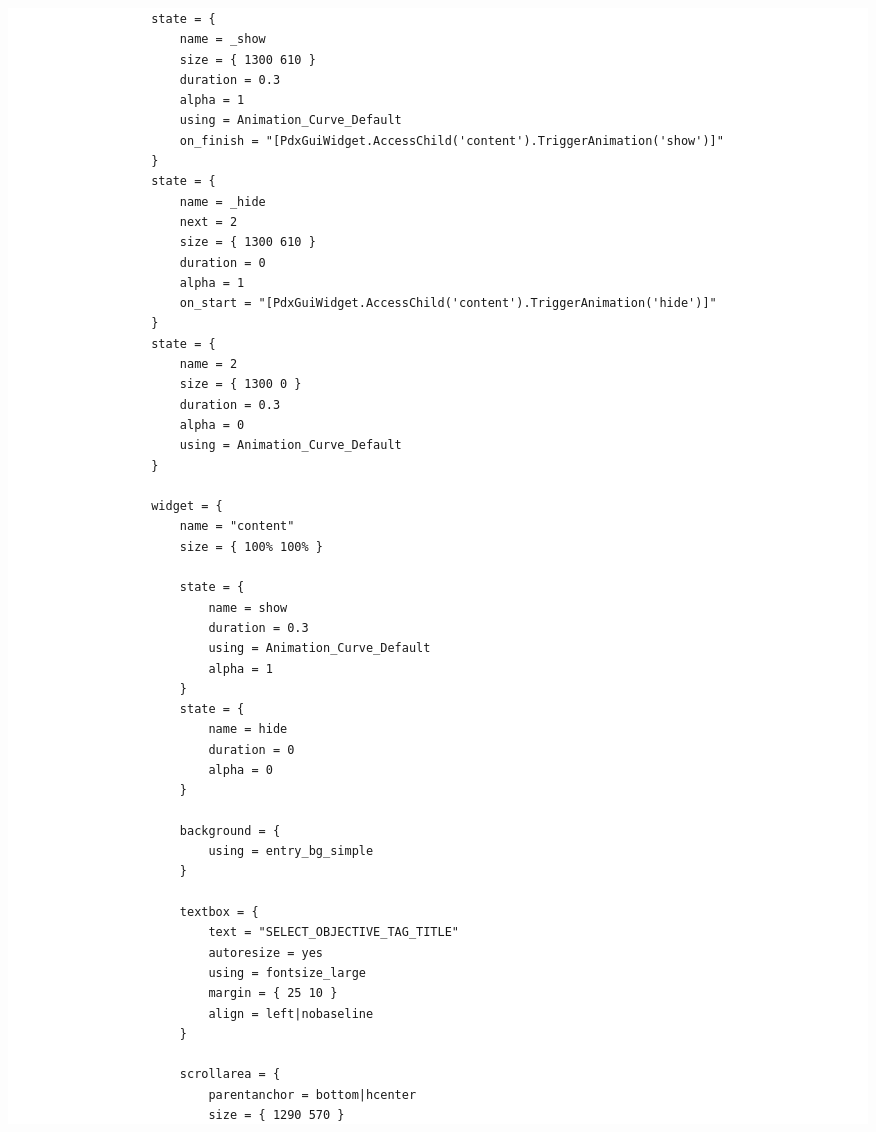 						state = {
							name = _show
							size = { 1300 610 }
							duration = 0.3
							alpha = 1
							using = Animation_Curve_Default
							on_finish = "[PdxGuiWidget.AccessChild('content').TriggerAnimation('show')]"
						}
						state = {
							name = _hide
							next = 2
							size = { 1300 610 }
							duration = 0
							alpha = 1
							on_start = "[PdxGuiWidget.AccessChild('content').TriggerAnimation('hide')]"
						}
						state = {
							name = 2
							size = { 1300 0 }
							duration = 0.3
							alpha = 0
							using = Animation_Curve_Default
						}
						
						widget = {
							name = "content"
							size = { 100% 100% }
							
							state = {
								name = show
								duration = 0.3
								using = Animation_Curve_Default
								alpha = 1
							}
							state = {
								name = hide
								duration = 0
								alpha = 0
							}

							background = {
								using = entry_bg_simple
							}
							
							textbox = {
								text = "SELECT_OBJECTIVE_TAG_TITLE"
								autoresize = yes
								using = fontsize_large
								margin = { 25 10 }
								align = left|nobaseline
							}
							
							scrollarea = {
								parentanchor = bottom|hcenter
								size = { 1290 570 }
